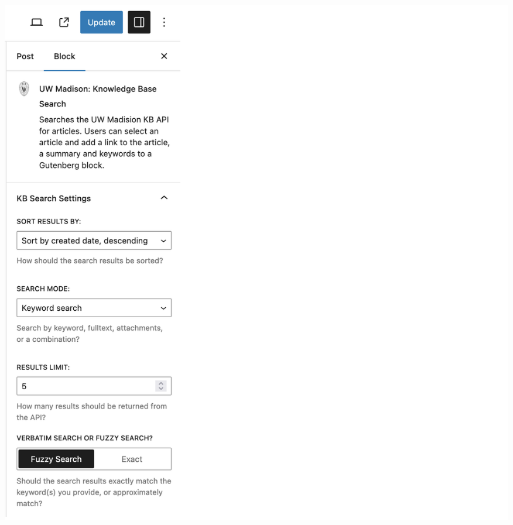 <img src="./documentation/block-inspector.png" width="300" alt="The KB Search Block Inspector and search options">
